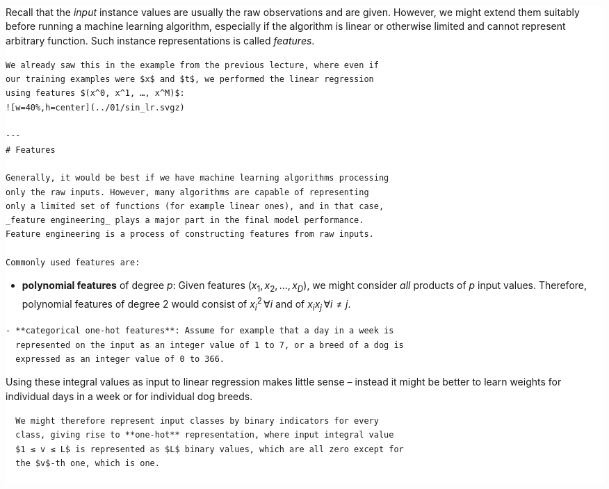 Recall that the _input_ instance values are usually the raw observations and are
given. However, we might extend them suitably before running a machine learning
algorithm, especially if the algorithm is linear or otherwise limited and cannot
represent arbitrary function. Such instance representations is called _features_.

~~~
We already saw this in the example from the previous lecture, where even if
our training examples were $x$ and $t$, we performed the linear regression
using features $(x^0, x^1, …, x^M)$:
![w=40%,h=center](../01/sin_lr.svgz)

---
# Features

Generally, it would be best if we have machine learning algorithms processing
only the raw inputs. However, many algorithms are capable of representing
only a limited set of functions (for example linear ones), and in that case,
_feature engineering_ plays a major part in the final model performance.
Feature engineering is a process of constructing features from raw inputs.

Commonly used features are:
~~~
- **polynomial features** of degree $p$: Given features $(x_1, x_2, …, x_D)$, we
  might consider _all_ products of $p$ input values. Therefore, polynomial
  features of degree 2 would consist of $x_i^2 \,∀i$ and of $x_i x_j \,∀i≠j$.

~~~
- **categorical one-hot features**: Assume for example that a day in a week is
  represented on the input as an integer value of 1 to 7, or a breed of a dog is
  expressed as an integer value of 0 to 366.
~~~
  Using these integral values as input to linear regression makes little sense
  – instead it might be better to learn weights for individual days in a week or
  for individual dog breeds.
~~~
  We might therefore represent input classes by binary indicators for every
  class, giving rise to **one-hot** representation, where input integral value
  $1 ≤ v ≤ L$ is represented as $L$ binary values, which are all zero except for
  the $v$-th one, which is one.

